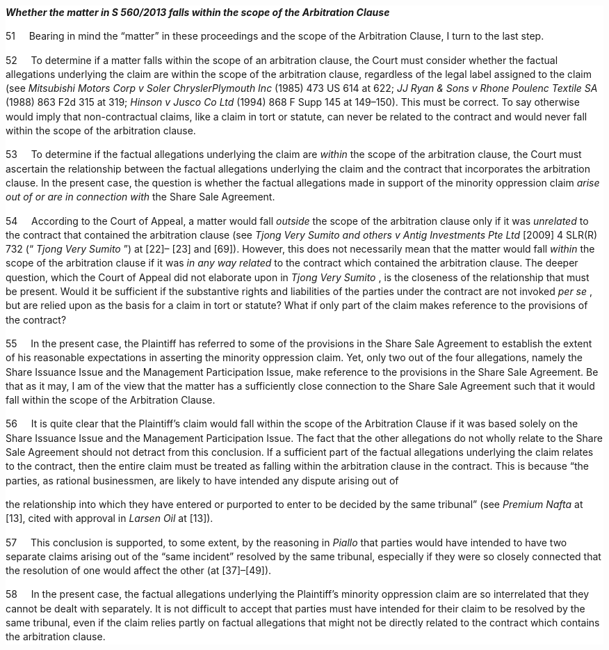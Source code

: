 **_Whether the matter in S 560/2013 falls within the scope of the Arbitration Clause_** 

51     Bearing in mind the “matter” in these proceedings and the scope of the Arbitration Clause, I turn to the last step. 

52     To determine if a matter falls within the scope of an arbitration clause, the Court must consider whether the factual allegations underlying the claim are within the scope of the arbitration clause, regardless of the legal label assigned to the claim (see _Mitsubishi Motors Corp v Soler ChryslerPlymouth Inc_ (1985) 473 US 614 at 622; _JJ Ryan & Sons v Rhone Poulenc Textile SA_ (1988) 863 F2d 315 at 319; _Hinson v Jusco Co Ltd_ (1994) 868 F Supp 145 at 149–150). This must be correct. To say otherwise would imply that non-contractual claims, like a claim in tort or statute, can never be related to the contract and would never fall within the scope of the arbitration clause. 

53     To determine if the factual allegations underlying the claim are _within_ the scope of the arbitration clause, the Court must ascertain the relationship between the factual allegations underlying the claim and the contract that incorporates the arbitration clause. In the present case, the question is whether the factual allegations made in support of the minority oppression claim _arise out of or are in connection with_ the Share Sale Agreement. 

54     According to the Court of Appeal, a matter would fall _outside_ the scope of the arbitration clause only if it was _unrelated_ to the contract that contained the arbitration clause (see _Tjong Very Sumito and others v Antig Investments Pte Ltd_ <span class="citation">[2009] 4 SLR(R) 732</span> (“ _Tjong Very Sumito_ ”) at [22]– [23] and [69]). However, this does not necessarily mean that the matter would fall _within_ the scope of the arbitration clause if it was _in any way related_ to the contract which contained the arbitration clause. The deeper question, which the Court of Appeal did not elaborate upon in _Tjong Very Sumito_ , is the closeness of the relationship that must be present. Would it be sufficient if the substantive rights and liabilities of the parties under the contract are not invoked _per se_ , but are relied upon as the basis for a claim in tort or statute? What if only part of the claim makes reference to the provisions of the contract? 

55     In the present case, the Plaintiff has referred to some of the provisions in the Share Sale Agreement to establish the extent of his reasonable expectations in asserting the minority oppression claim. Yet, only two out of the four allegations, namely the Share Issuance Issue and the Management Participation Issue, make reference to the provisions in the Share Sale Agreement. Be that as it may, I am of the view that the matter has a sufficiently close connection to the Share Sale Agreement such that it would fall within the scope of the Arbitration Clause. 

56     It is quite clear that the Plaintiff’s claim would fall within the scope of the Arbitration Clause if it was based solely on the Share Issuance Issue and the Management Participation Issue. The fact that the other allegations do not wholly relate to the Share Sale Agreement should not detract from this conclusion. If a sufficient part of the factual allegations underlying the claim relates to the contract, then the entire claim must be treated as falling within the arbitration clause in the contract. This is because “the parties, as rational businessmen, are likely to have intended any dispute arising out of 


the relationship into which they have entered or purported to enter to be decided by the same tribunal” (see _Premium Nafta_ at [13], cited with approval in _Larsen Oil_ at [13]). 

57     This conclusion is supported, to some extent, by the reasoning in _Piallo_ that parties would have intended to have two separate claims arising out of the “same incident” resolved by the same tribunal, especially if they were so closely connected that the resolution of one would affect the other (at [37]–[49]). 

58     In the present case, the factual allegations underlying the Plaintiff’s minority oppression claim are so interrelated that they cannot be dealt with separately. It is not difficult to accept that parties must have intended for their claim to be resolved by the same tribunal, even if the claim relies partly on factual allegations that might not be directly related to the contract which contains the arbitration clause. 

